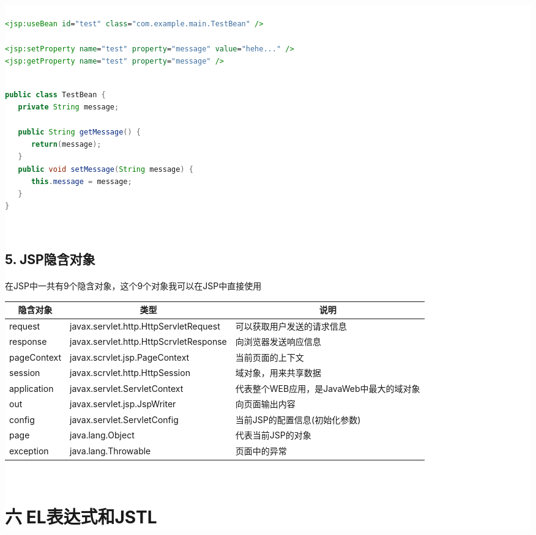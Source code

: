 ```jsp

<jsp:useBean id="test" class="com.example.main.TestBean" />

<jsp:setProperty name="test" property="message" value="hehe..." />
<jsp:getProperty name="test" property="message" />

```

```java

public class TestBean {
   private String message;
 
   public String getMessage() {
      return(message);
   }
   public void setMessage(String message) {
      this.message = message;
   }
}

```



<br>

## 5. JSP隐含对象

在JSP中一共有9个隐含对象，这个9个对象我可以在JSP中直接使用

| 隐含对象    | 类型                                   | 说明                                     |
| ----------- | -------------------------------------- | ---------------------------------------- |
| request     | javax.servlet.http.HttpServletRequest  | 可以获取用户发送的请求信息               |
| response    | javax.servlet.http.HttpScrvletResponse | 向浏览器发送响应信息                     |
| pageContext | javax.scrvlet.jsp.PageContext          | 当前页面的上下文                         |
| session     | javax.scrvlet.http.HttpSession         | 域对象，用来共享数据                     |
| application | javax.servlet.ServletContext           | 代表整个WEB应用，是JavaWeb中最大的域对象 |
| out         | javax.servlet.jsp.JspWriter            | 向页面输出内容                           |
| config      | javax.servlet.ServletConfig            | 当前JSP的配置信息(初始化参数)            |
| page        | java.lang.Object                       | 代表当前JSP的对象                        |
| exception   | java.lang.Throwable                    | 页面中的异常                             |

<br>



# 六 EL表达式和JSTL
